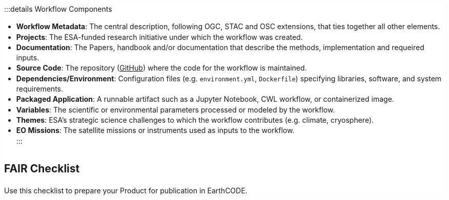 :::details Workflow Components
- **Workflow Metadata**: The central description, following OGC, STAC and OSC extensions, that ties together all other elements.  
- **Projects**: The ESA-funded research initiative under which the workflow was created.  
- **Documentation**: The Papers, handbook and/or documentation that describe the methods, implementation and requeired inputs.
- **Source Code**: The repository ([GitHub](https://github.com)) where the code for the workflow is maintained.  
- **Dependencies/Environment**: Configuration files (e.g. `environment.yml`, `Dockerfile`) specifying libraries, software, and system requirements.  
- **Packaged Application**: A runnable artifact such as a Jupyter Notebook, CWL workflow, or containerized image.  
- **Variables**: The scientific or environmental parameters processed or modeled by the workflow.  
- **Themes**: ESA’s strategic science challenges to which the workflow contributes (e.g. climate, cryosphere).  
- **EO Missions**: The satellite missions or instruments used as inputs to the workflow.  
:::








## FAIR Checklist

Use this checklist to prepare your Product for publication in EarthCODE.


<ClientOnly>
  <Checklist
    title="FAIR Workflow Preparation"
    :items="[
      'Checkout an example workflow to see what you need to produce, e.g. [ESA CCI permafrost](https://opensciencedata.esa.int/workflows/esa-cci-permafrost/record)',
      'Explore tools from [EarthCODE Integrated Platforms](../../../Technical%20Documentation/Platforms/index.md) that might help you with publishing your workflow',
      'Prepare core metadata: id, title, abstract (≤300 words), description, keywords, version, license, created/updated timestamps',
      'Add project and contact information (ESA project ID, consortium, technical officer, PIs, relevant websites)',
      'Prepare documentation links (papers, handbook, methods, implementation notes)',
      'Ensure your code follows [best practices](../Data%20and%20Workflow%20Best%20Practices/Workflows.md), link to your workflow code repository (e.g. GitHub), include version tags or releases',
      'Provide environment description (`environment.yml`, `Dockerfile`, container image) so others can reproduce your setup',
      'Choose a [license for your workflow](./Workflows.md#open-source--licensing)',
      'Test your workflow on a small dataset to confirm it runs; provide an example dataset if possible (upload as a Product)',
      'Declare related ESA Project (or create one if missing in the [OSC Project Catalog](https://opensciencedata.esa.int/projects/catalog))',
      'Select the relevant OSC [Variables](https://opensciencedata.esa.int/variables/catalog), [Themes](https://opensciencedata.esa.int/themes/catalog), and [Missions](https://opensciencedata.esa.int/eo-missions/catalog)',
      'Consider if you want a [DOI from EarthCODE](./Workflows.md#doi-assignment) or if you bring an existing DOI',
      'Read the [Publishing Guide](../../../Technical%20Documentation/Open%20Science%20Catalog/Contributing%20to%20the%20Open%20Science%20Catalog.md) and look at [workflow examples](https://esa-earthcode.github.io/tutorials/osc-pr-pystac/#create-a-metadata-collection-for-new-workflow)',
      'Document inputs and outputs — ideally by linking to an [Experiment](./Experiments.md)',
      'Announce your new workflow on the [EarthCODE forum](https://discourse-earthcode.eox.at/latest)'
    ]"
    storage-key="earthcode-workflow"
  />
</ClientOnly>

